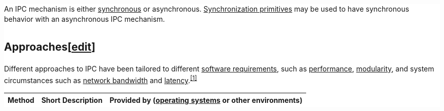 An IPC mechanism is
either [synchronous](https://en.wikipedia.org/wiki/Synchronization_(computer_science) "Synchronization (computer science)")
or
asynchronous. [Synchronization primitives](https://en.wikipedia.org/wiki/Synchronization_(computer_science)#Implementation_of_Synchronization "Synchronization (computer science)")
may be used to have synchronous behavior with an asynchronous IPC mechanism.

## Approaches\[[edit](https://en.wikipedia.org/w/index.php?title=Inter-process_communication&action=edit&section=1 "Edit section: Approaches")\]

Different approaches to IPC have been tailored to
different [software requirements](https://en.wikipedia.org/wiki/Software_requirements "Software requirements"), such
as [performance](https://en.wikipedia.org/wiki/Algorithmic_efficiency "Algorithmic efficiency"), [modularity](https://en.wikipedia.org/wiki/Software_design "Software design"),
and system circumstances such
as [network bandwidth](https://en.wikipedia.org/wiki/Bandwidth_(computing) "Bandwidth (computing)")
and [latency](https://en.wikipedia.org/wiki/Latency_(engineering) "Latency (engineering)").<sup id="cite_ref-microsoft.com_1-1"><a href="https://en.wikipedia.org/wiki/Inter-process_communication#cite_note-microsoft.com-1">[1]</a></sup>

| Method                                                                                                                                                                                              | Short Description                                                                                                                                                                                                                                                                                                                                                                                                                                                                                               | Provided by ([operating systems](https://en.wikipedia.org/wiki/Operating_system "Operating system") or other environments)                                                                                                                                                                                                                                                                                                                                                                                                                                                                                                                                                                                                                                                                                                                                                                                                             |
|-----------------------------------------------------------------------------------------------------------------------------------------------------------------------------------------------------|-----------------------------------------------------------------------------------------------------------------------------------------------------------------------------------------------------------------------------------------------------------------------------------------------------------------------------------------------------------------------------------------------------------------------------------------------------------------------------------------------------------------|----------------------------------------------------------------------------------------------------------------------------------------------------------------------------------------------------------------------------------------------------------------------------------------------------------------------------------------------------------------------------------------------------------------------------------------------------------------------------------------------------------------------------------------------------------------------------------------------------------------------------------------------------------------------------------------------------------------------------------------------------------------------------------------------------------------------------------------------------------------------------------------------------------------------------------------|